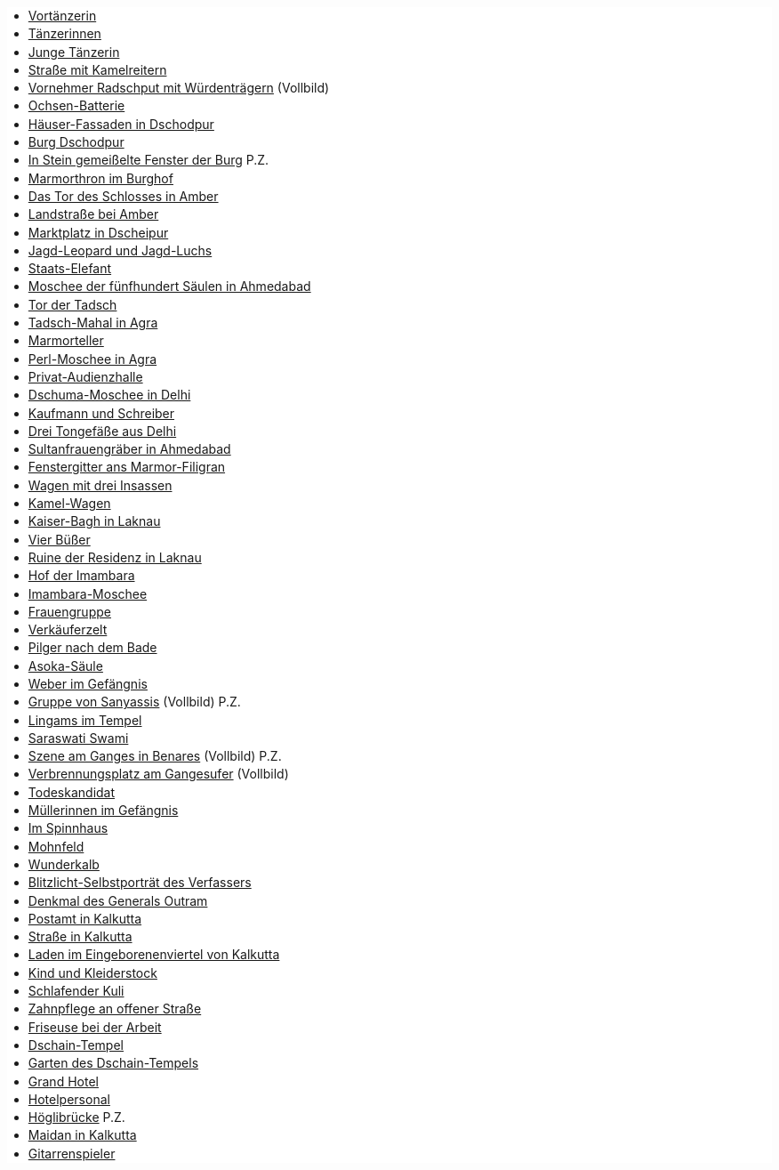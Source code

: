 * [Vortänzerin](#b134A) 
* [Tänzerinnen](#b134B) 
* [Junge Tänzerin](#b135) 
* [Straße mit Kamelreitern](#b136) 
* [Vornehmer Radschput mit Würdenträgern](#b137A) (Vollbild)
* [Ochsen-Batterie](#b137B) 
* [Häuser-Fassaden in Dschodpur](#b138) 
* [Burg Dschodpur](#b139) 
* [In Stein gemeißelte Fenster der Burg](#b141) P.Z.
* [Marmorthron im Burghof](#b142) 
* [Das Tor des Schlosses in Amber](#b143A) 
* [Landstraße bei Amber](#b143B) 
* [Marktplatz in Dscheipur](#b144A) 
* [Jagd-Leopard und Jagd-Luchs](#b144B) 
* [Staats-Elefant](#b145) 
* [Moschee der fünfhundert Säulen in Ahmedabad](#b146) 
* [Tor der Tadsch](#b147) 
* [Tadsch-Mahal in Agra](#b148) 
* [Marmorteller](#b149) 
* [Perl-Moschee in Agra](#b150) 
* [Privat-Audienzhalle](#b151) 
* [Dschuma-Moschee in Delhi](#b152) 
* [Kaufmann und Schreiber](#b154) 
* [Drei Tongefäße aus Delhi](#b155) 
* [Sultanfrauengräber in Ahmedabad](#b156) 
* [Fenstergitter ans Marmor-Filigran](#b157) 
* [Wagen mit drei Insassen](#b160) 
* [Kamel-Wagen](#b161) 
* [Kaiser-Bagh in Laknau](#b162) 
* [Vier Büßer](#b165) 
* [Ruine der Residenz in Laknau](#b167) 
* [Hof der Imambara](#b168) 
* [Imambara-Moschee](#b169) 
* [Frauengruppe](#b170) 
* [Verkäuferzelt](#b171)
* [Pilger nach dem Bade](#b172) 
* [Asoka-Säule](#b173) 
* [Weber im Gefängnis](#b174) 
* [Gruppe von Sanyassis](#b178A) (Vollbild) P.Z.
* [Lingams im Tempel](#b177) 
* [Saraswati Swami](#b178B) 
* [Szene am Ganges in Benares](#b179A) (Vollbild) P.Z.
* [Verbrennungsplatz am Gangesufer](#b180)  (Vollbild)
* [Todeskandidat](#b182A) 
* [Müllerinnen im Gefängnis](#b182B) 
* [Im Spinnhaus](#b183) 
* [Mohnfeld](#b184) 
* [Wunderkalb](#b185) 
* [Blitzlicht-Selbstporträt des Verfassers](#b187) 
* [Denkmal des Generals Outram](#b188) 
* [Postamt in Kalkutta](#b190) 
* [Straße in Kalkutta](#b191) 
* [Laden im Eingeborenenviertel von Kalkutta](#b192A) 
* [Kind und Kleiderstock](#b192B) 
* [Schlafender Kuli](#b193A) 
* [Zahnpflege an offener Straße](#b193B) 
* [Friseuse bei der Arbeit](#b193C) 
* [Dschain-Tempel](#b194) 
* [Garten des Dschain-Tempels](#b195) 
* [Grand Hotel](#b196) 
* [Hotelpersonal](#b197) 
* [Höglibrücke](#b188) P.Z.
* [Maidan in Kalkutta](#b201A)
* [Gitarrenspieler](#b201B)